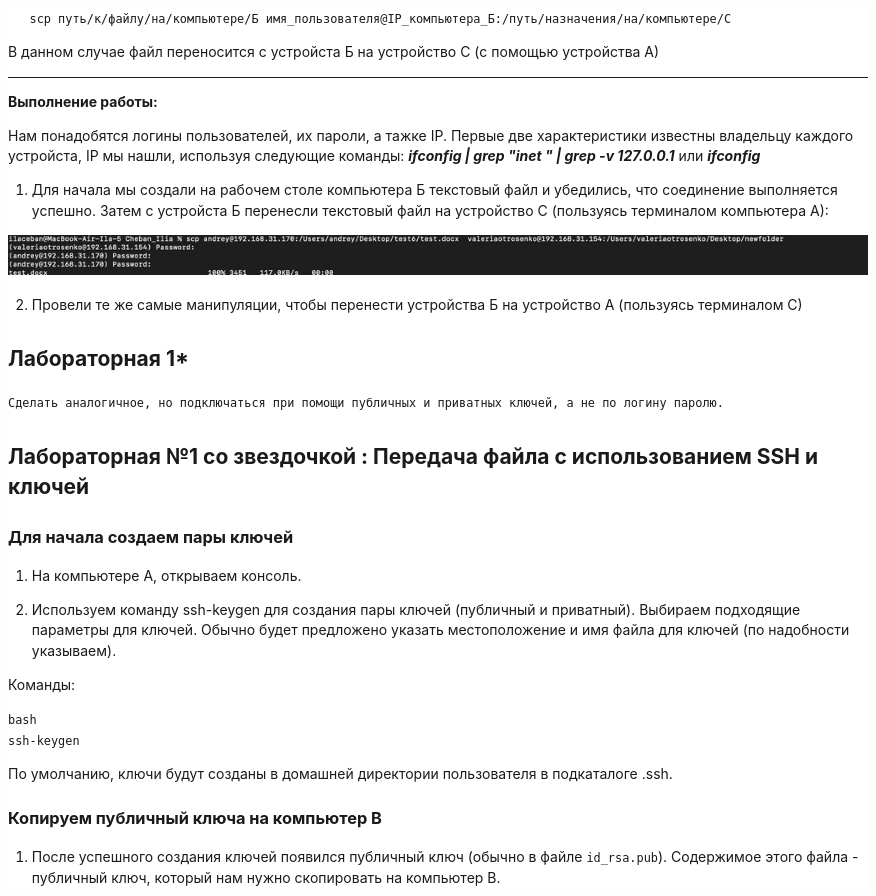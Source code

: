   ```
      scp путь/к/файлу/на/компьютере/Б имя_пользователя@IP_компьютера_Б:/путь/назначения/на/компьютере/С
   ```
В данном случае файл переносится с устройста Б на устройство С (с помощью устройства А)

---

**Выполнение работы:**

Нам понадобятся логины пользователей, их пароли, а тажке IP. Первые две характеристики известны владельцу каждого устройста, IP мы нашли, используя следующие команды: **_ifconfig | grep "inet " | grep -v 127.0.0.1_** или **_ifconfig_**

1. Для начала мы создали на рабочем столе компьютера Б текстовый файл и убедились, что соединение выполняется успешно. Затем с устройста Б перенесли текстовый файл на устройство С (пользуясь терминалом компьютера А):

![](https://github.com/Rasslabsya/Gotoheaven/blob/main/assets/tg_image_2186578559.jpeg)

2. Провели те же самые манипуляции, чтобы перенести устройства Б на устройство А (пользуясь терминалом С)

<a name="Лабораторная 1*"></a>
## Лабораторная 1*
```
Сделать аналогичное, но подключаться при помощи публичных и приватных ключей, а не по логину паролю.
```
## Лабораторная №1 со звездочкой : Передача файла с использованием SSH и ключей

### Для начала создаем пары ключей

1. На компьютере A, открываем консоль.

2. Используем команду ssh-keygen для создания пары ключей (публичный и приватный). Выбираем подходящие параметры для ключей. Обычно будет предложено указать местоположение и имя файла для ключей (по надобности указываем).

Команды:
```
bash
ssh-keygen
```

По умолчанию, ключи будут созданы в домашней директории пользователя в подкаталоге .ssh.

### Копируем публичный ключа на компьютер B

1. После успешного создания ключей появился публичный ключ (обычно в файле `id_rsa.pub`). Содержимое этого файла - публичный ключ, который нам нужно скопировать на компьютер B.

